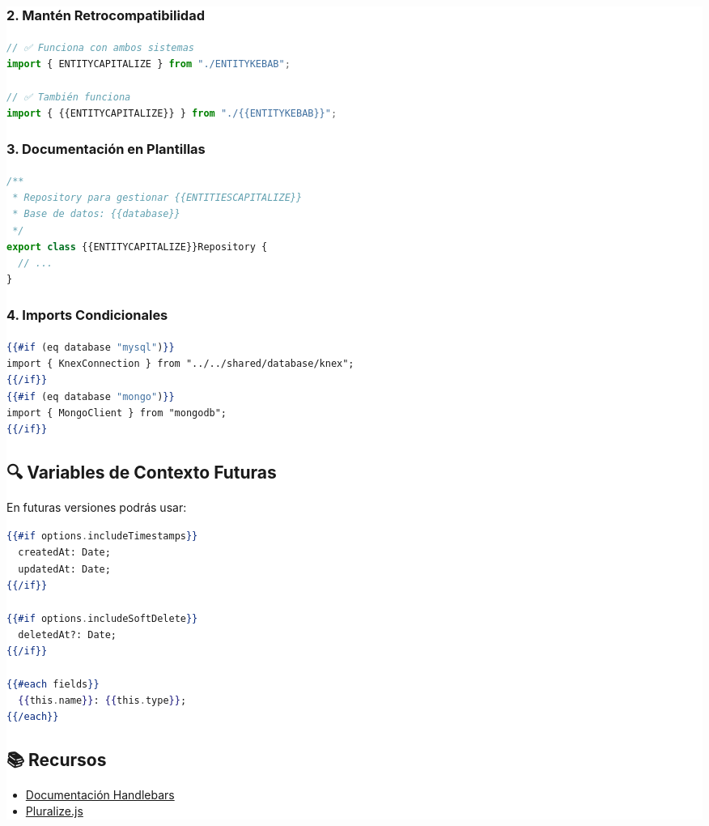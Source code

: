### 2. Mantén Retrocompatibilidad
```typescript
// ✅ Funciona con ambos sistemas
import { ENTITYCAPITALIZE } from "./ENTITYKEBAB";

// ✅ También funciona
import { {{ENTITYCAPITALIZE}} } from "./{{ENTITYKEBAB}}";
```

### 3. Documentación en Plantillas
```typescript
/**
 * Repository para gestionar {{ENTITIESCAPITALIZE}}
 * Base de datos: {{database}}
 */
export class {{ENTITYCAPITALIZE}}Repository {
  // ...
}
```

### 4. Imports Condicionales
```handlebars
{{#if (eq database "mysql")}}
import { KnexConnection } from "../../shared/database/knex";
{{/if}}
{{#if (eq database "mongo")}}
import { MongoClient } from "mongodb";
{{/if}}
```

## 🔍 Variables de Contexto Futuras

En futuras versiones podrás usar:

```handlebars
{{#if options.includeTimestamps}}
  createdAt: Date;
  updatedAt: Date;
{{/if}}

{{#if options.includeSoftDelete}}
  deletedAt?: Date;
{{/if}}

{{#each fields}}
  {{this.name}}: {{this.type}};
{{/each}}
```

## 📚 Recursos

- [Documentación Handlebars](https://handlebarsjs.com/guide/)
- [Pluralize.js](https://www.npmjs.com/package/pluralize)
